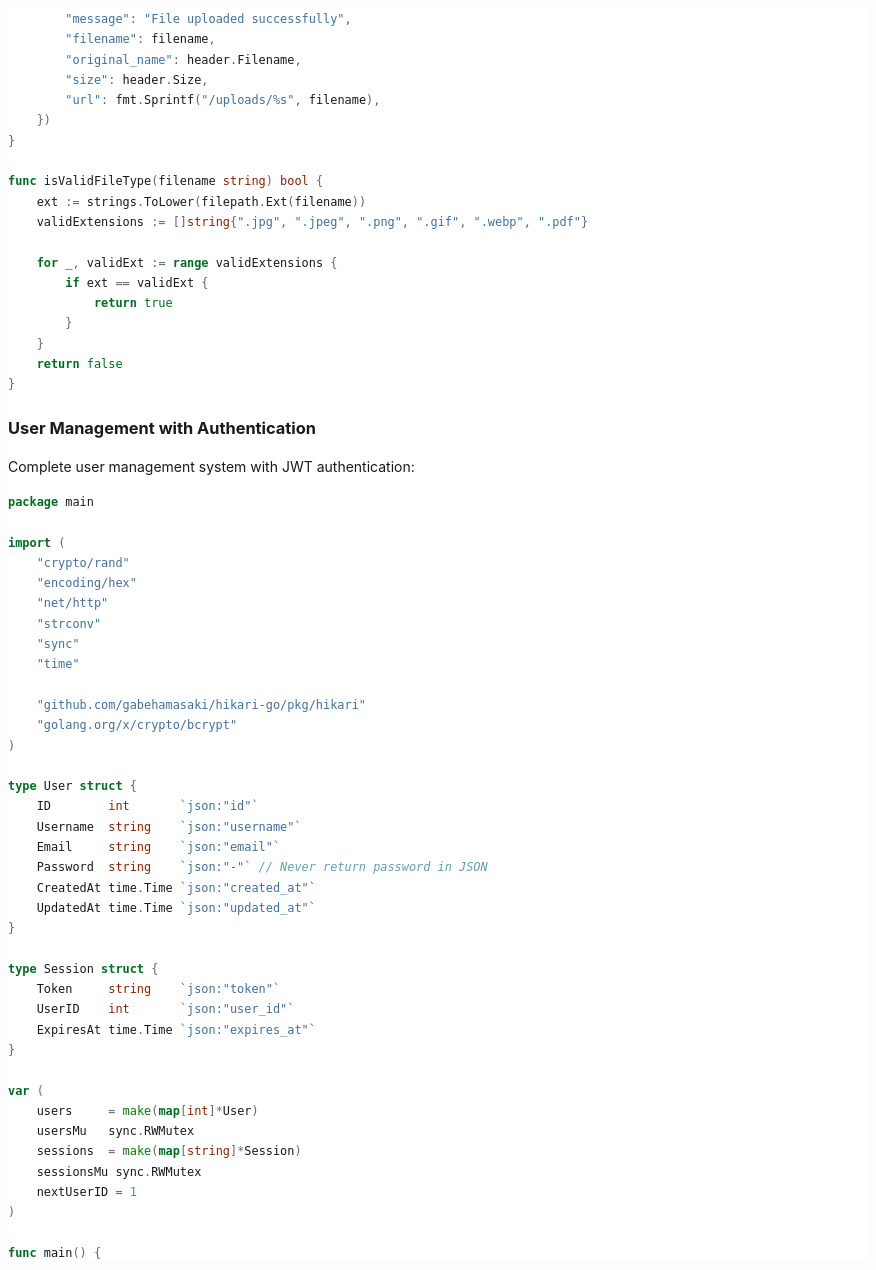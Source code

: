 ```go
        "message": "File uploaded successfully",
        "filename": filename,
        "original_name": header.Filename,
        "size": header.Size,
        "url": fmt.Sprintf("/uploads/%s", filename),
    })
}

func isValidFileType(filename string) bool {
    ext := strings.ToLower(filepath.Ext(filename))
    validExtensions := []string{".jpg", ".jpeg", ".png", ".gif", ".webp", ".pdf"}

    for _, validExt := range validExtensions {
        if ext == validExt {
            return true
        }
    }
    return false
}
```

### User Management with Authentication

Complete user management system with JWT authentication:

```go
package main

import (
    "crypto/rand"
    "encoding/hex"
    "net/http"
    "strconv"
    "sync"
    "time"

    "github.com/gabehamasaki/hikari-go/pkg/hikari"
    "golang.org/x/crypto/bcrypt"
)

type User struct {
    ID        int       `json:"id"`
    Username  string    `json:"username"`
    Email     string    `json:"email"`
    Password  string    `json:"-"` // Never return password in JSON
    CreatedAt time.Time `json:"created_at"`
    UpdatedAt time.Time `json:"updated_at"`
}

type Session struct {
    Token     string    `json:"token"`
    UserID    int       `json:"user_id"`
    ExpiresAt time.Time `json:"expires_at"`
}

var (
    users     = make(map[int]*User)
    usersMu   sync.RWMutex
    sessions  = make(map[string]*Session)
    sessionsMu sync.RWMutex
    nextUserID = 1
)

func main() {
```